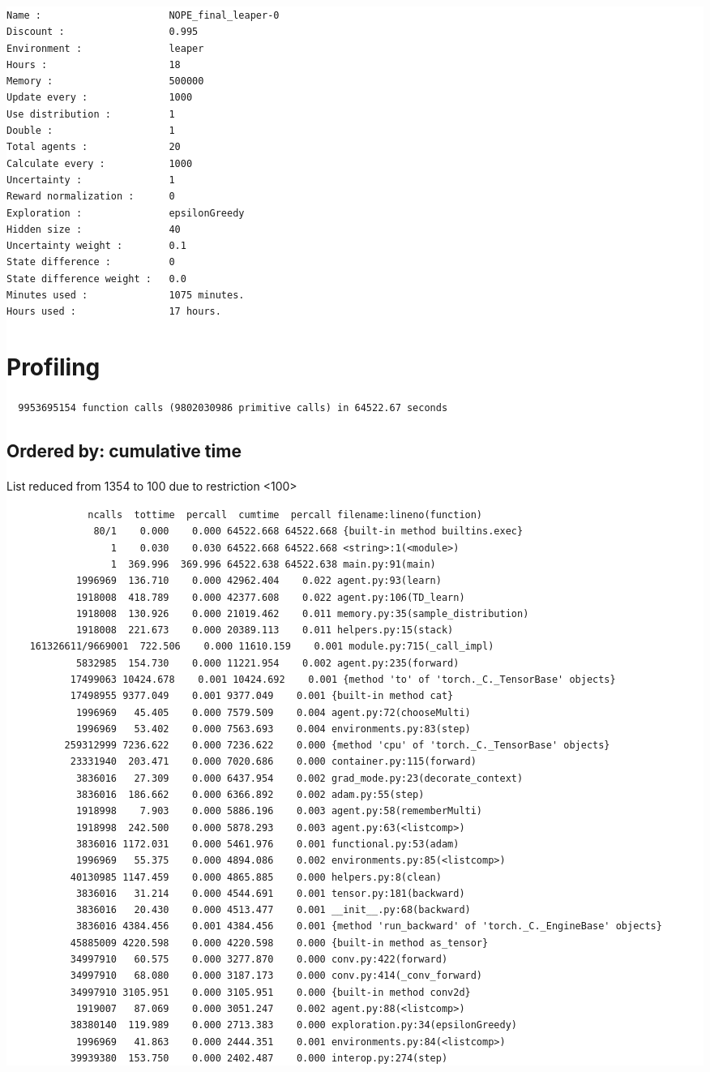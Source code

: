 
    Name :                      NOPE_final_leaper-0
    Discount :                  0.995
    Environment :               leaper
    Hours :                     18
    Memory :                    500000
    Update every :              1000
    Use distribution :          1
    Double :                    1
    Total agents :              20
    Calculate every :           1000
    Uncertainty :               1
    Reward normalization :      0
    Exploration :               epsilonGreedy
    Hidden size :               40
    Uncertainty weight :        0.1
    State difference :          0
    State difference weight :   0.0
    Minutes used :              1075 minutes.
    Hours used :                17 hours.

# Profiling


      9953695154 function calls (9802030986 primitive calls) in 64522.67 seconds

##    Ordered by: cumulative time
   List reduced from 1354 to 100 due to restriction <100>

                  ncalls  tottime  percall  cumtime  percall filename:lineno(function)
                   80/1    0.000    0.000 64522.668 64522.668 {built-in method builtins.exec}
                      1    0.030    0.030 64522.668 64522.668 <string>:1(<module>)
                      1  369.996  369.996 64522.638 64522.638 main.py:91(main)
                1996969  136.710    0.000 42962.404    0.022 agent.py:93(learn)
                1918008  418.789    0.000 42377.608    0.022 agent.py:106(TD_learn)
                1918008  130.926    0.000 21019.462    0.011 memory.py:35(sample_distribution)
                1918008  221.673    0.000 20389.113    0.011 helpers.py:15(stack)
        161326611/9669001  722.506    0.000 11610.159    0.001 module.py:715(_call_impl)
                5832985  154.730    0.000 11221.954    0.002 agent.py:235(forward)
               17499063 10424.678    0.001 10424.692    0.001 {method 'to' of 'torch._C._TensorBase' objects}
               17498955 9377.049    0.001 9377.049    0.001 {built-in method cat}
                1996969   45.405    0.000 7579.509    0.004 agent.py:72(chooseMulti)
                1996969   53.402    0.000 7563.693    0.004 environments.py:83(step)
              259312999 7236.622    0.000 7236.622    0.000 {method 'cpu' of 'torch._C._TensorBase' objects}
               23331940  203.471    0.000 7020.686    0.000 container.py:115(forward)
                3836016   27.309    0.000 6437.954    0.002 grad_mode.py:23(decorate_context)
                3836016  186.662    0.000 6366.892    0.002 adam.py:55(step)
                1918998    7.903    0.000 5886.196    0.003 agent.py:58(rememberMulti)
                1918998  242.500    0.000 5878.293    0.003 agent.py:63(<listcomp>)
                3836016 1172.031    0.000 5461.976    0.001 functional.py:53(adam)
                1996969   55.375    0.000 4894.086    0.002 environments.py:85(<listcomp>)
               40130985 1147.459    0.000 4865.885    0.000 helpers.py:8(clean)
                3836016   31.214    0.000 4544.691    0.001 tensor.py:181(backward)
                3836016   20.430    0.000 4513.477    0.001 __init__.py:68(backward)
                3836016 4384.456    0.001 4384.456    0.001 {method 'run_backward' of 'torch._C._EngineBase' objects}
               45885009 4220.598    0.000 4220.598    0.000 {built-in method as_tensor}
               34997910   60.575    0.000 3277.870    0.000 conv.py:422(forward)
               34997910   68.080    0.000 3187.173    0.000 conv.py:414(_conv_forward)
               34997910 3105.951    0.000 3105.951    0.000 {built-in method conv2d}
                1919007   87.069    0.000 3051.247    0.002 agent.py:88(<listcomp>)
               38380140  119.989    0.000 2713.383    0.000 exploration.py:34(epsilonGreedy)
                1996969   41.863    0.000 2444.351    0.001 environments.py:84(<listcomp>)
               39939380  153.750    0.000 2402.487    0.000 interop.py:274(step)